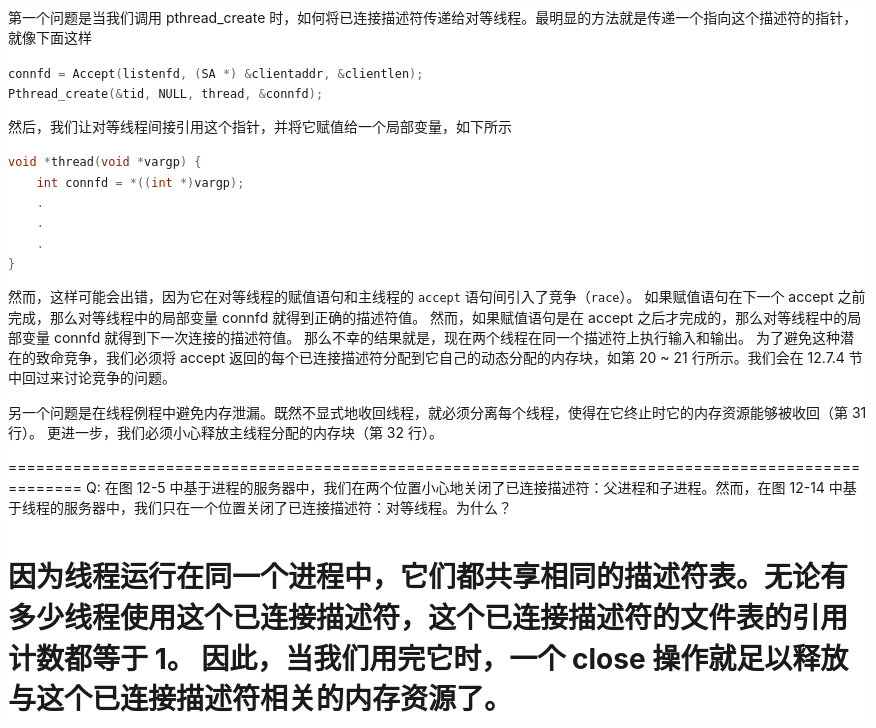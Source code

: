 第一个问题是当我们调用 pthread_create 时，如何将已连接描述符传递给对等线程。最明显的方法就是传递一个指向这个描述符的指针，就像下面这样

~~~c
connfd = Accept(listenfd, (SA *) &clientaddr, &clientlen);
Pthread_create(&tid, NULL, thread, &connfd);
~~~

然后，我们让对等线程间接引用这个指针，并将它赋值给一个局部变量，如下所示

~~~c
void *thread(void *vargp) {
    int connfd = *((int *)vargp);
    .
    .
    .
}
~~~

然而，这样可能会出错，因为它在对等线程的赋值语句和主线程的 `accept` 语句间引入了竞争（`race`）。
如果赋值语句在下一个 accept 之前完成，那么对等线程中的局部变量 connfd 就得到正确的描述符值。
然而，如果赋值语句是在 accept 之后才完成的，那么对等线程中的局部变量 connfd 就得到下一次连接的描述符值。
那么不幸的结果就是，现在两个线程在同一个描述符上执行输入和输出。
为了避免这种潜在的致命竞争，我们必须将 accept 返回的每个已连接描述符分配到它自己的动态分配的内存块，如第 20 ~ 21 行所示。我们会在 12.7.4 节中回过来讨论竞争的问题。

另一个问题是在线程例程中避免内存泄漏。既然不显式地收回线程，就必须分离每个线程，使得在它终止时它的内存资源能够被收回（第 31 行）。
更进一步，我们必须小心释放主线程分配的内存块（第 32 行）。

====================================================================================================
Q: 在图 12-5 中基于进程的服务器中，我们在两个位置小心地关闭了已连接描述符：父进程和子进程。然而，在图 12-14 中基于线程的服务器中，我们只在一个位置关闭了已连接描述符：对等线程。为什么？

因为线程运行在同一个进程中，它们都共享相同的描述符表。无论有多少线程使用这个已连接描述符，这个已连接描述符的文件表的引用计数都等于 1。
因此，当我们用完它时，一个 close 操作就足以释放与这个已连接描述符相关的内存资源了。
====================================================================================================

